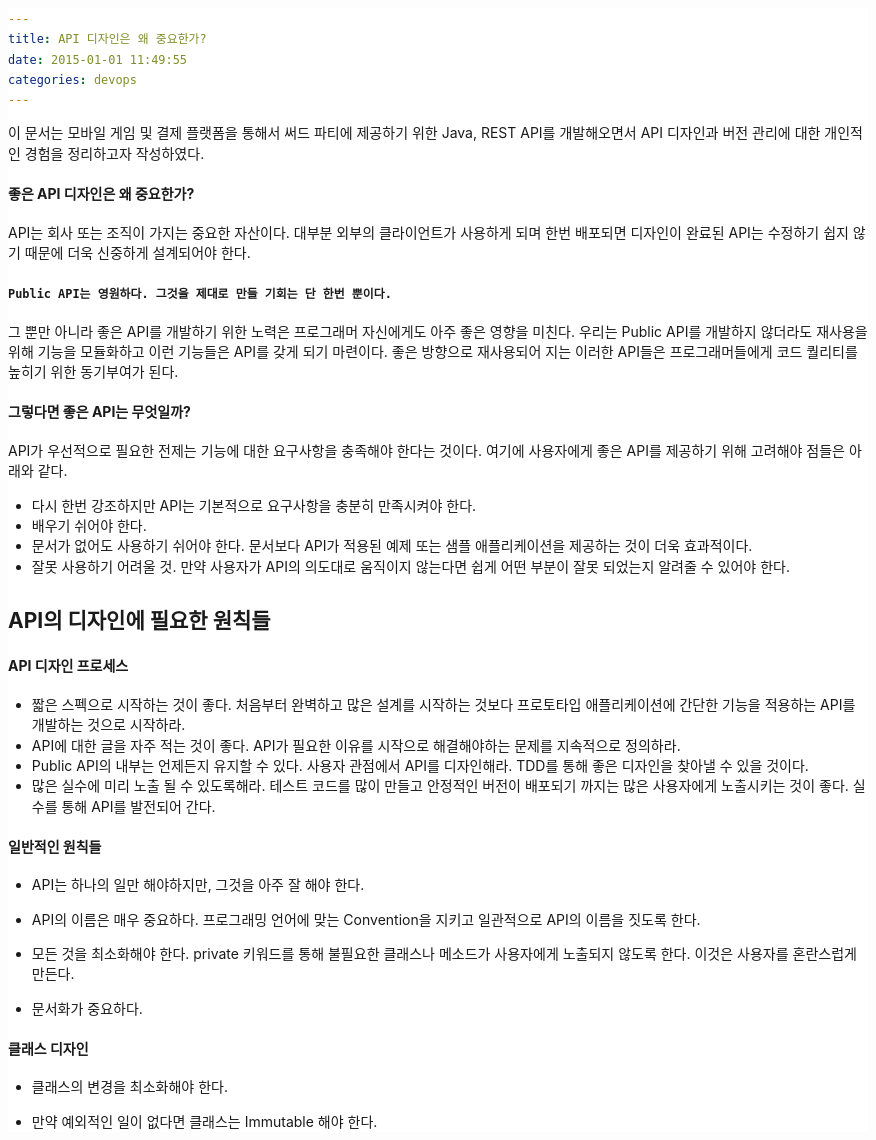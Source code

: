 ```yaml
---
title: API 디자인은 왜 중요한가?
date: 2015-01-01 11:49:55
categories: devops
---
```


이 문서는 모바일 게임 및 결제 플랫폼을 통해서 써드 파티에 제공하기 위한 Java, REST API를 개발해오면서 API 디자인과 버전 관리에 대한 개인적인 경험을 정리하고자 작성하였다.

#### 좋은 API 디자인은 왜 중요한가?

API는 회사 또는 조직이 가지는 중요한 자산이다. 대부분 외부의 클라이언트가 사용하게 되며 한번 배포되면 디자인이 완료된 API는 수정하기 쉽지 않기 때문에 더욱 신중하게 설계되어야 한다.

#### `Public API는 영원하다. 그것을 제대로 만들 기회는 단 한번 뿐이다.`

그 뿐만 아니라 좋은 API를 개발하기 위한 노력은 프로그래머 자신에게도 아주 좋은 영향을 미친다. 우리는 Public API를 개발하지 않더라도 재사용을 위해 기능을 모듈화하고 이런 기능들은 API를 갖게 되기 마련이다. 좋은 방향으로 재사용되어 지는 이러한 API들은 프로그래머들에게 코드 퀄리티를 높히기 위한 동기부여가 된다.

#### 그렇다면 좋은 API는 무엇일까?

API가 우선적으로 필요한 전제는 기능에 대한 요구사항을 충족해야 한다는 것이다. 여기에 사용자에게 좋은 API를 제공하기 위해 고려해야 점들은 아래와 같다.

- 다시 한번 강조하지만 API는 기본적으로 요구사항을 충분히 만족시켜야 한다.
- 배우기 쉬어야 한다. 
- 문서가 없어도 사용하기 쉬어야 한다. 문서보다 API가 적용된 예제 또는 샘플 애플리케이션을 제공하는 것이 더욱 효과적이다.
- 잘못 사용하기 어려울 것. 만약 사용자가 API의 의도대로 움직이지 않는다면 쉽게 어떤 부분이 잘못 되었는지 알려줄 수 있어야 한다.

## API의 디자인에 필요한 원칙들

#### API 디자인 프로세스

- 짧은 스펙으로 시작하는 것이 좋다. 처음부터 완벽하고 많은 설계를 시작하는 것보다 프로토타입 애플리케이션에 간단한 기능을 적용하는 API를 개발하는 것으로 시작하라.
- API에 대한 글을 자주 적는 것이 좋다. API가 필요한 이유를 시작으로 해결해야하는 문제를 지속적으로 정의하라.
- Public API의 내부는 언제든지 유지할 수 있다. 사용자 관점에서 API를 디자인해라. TDD를 통해 좋은 디자인을 찾아낼 수 있을 것이다.
- 많은 실수에 미리 노출 될 수 있도록해라. 테스트 코드를 많이 만들고 안정적인 버전이 배포되기 까지는 많은 사용자에게 노출시키는 것이 좋다. 실수를 통해 API를 발전되어 간다.

#### 일반적인 원칙들

- API는 하나의 일만 해야하지만, 그것을 아주 잘 해야 한다. 

- API의 이름은 매우 중요하다. 프로그래밍 언어에 맞는 Convention을 지키고 일관적으로 API의 이름을 짓도록 한다.

- 모든 것을 최소화해야 한다. private 키워드를 통해 불필요한 클래스나 메소드가 사용자에게 노출되지 않도록 한다. 이것은 사용자를 혼란스럽게 만든다.

- 문서화가 중요하다.

#### 클래스 디자인

- 클래스의 변경을 최소화해야 한다.

- 만약 예외적인 일이 없다면 클래스는 Immutable 해야 한다.
